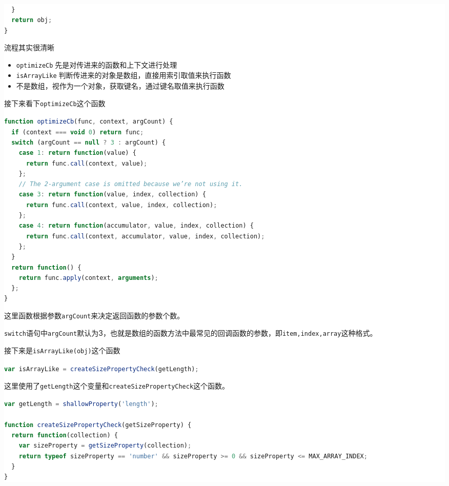 ```typescript
  }
  return obj;
}
```

流程其实很清晰

* `optimizeCb` 先是对传进来的函数和上下文进行处理
* `isArrayLike` 判断传进来的对象是数组，直接用索引取值来执行函数
* 不是数组，视作为一个对象，获取键名，通过键名取值来执行函数

接下来看下`optimizeCb`这个函数

```typescript
function optimizeCb(func, context, argCount) {
  if (context === void 0) return func;
  switch (argCount == null ? 3 : argCount) {
    case 1: return function(value) {
      return func.call(context, value);
    };
    // The 2-argument case is omitted because we’re not using it.
    case 3: return function(value, index, collection) {
      return func.call(context, value, index, collection);
    };
    case 4: return function(accumulator, value, index, collection) {
      return func.call(context, accumulator, value, index, collection);
    };
  }
  return function() {
    return func.apply(context, arguments);
  };
}
```

这里函数根据参数`argCount`来决定返回函数的参数个数。

`switch`语句中`argCount`默认为3，也就是数组的函数方法中最常见的回调函数的参数，即`item,index,array`这种格式。

接下来是`isArrayLike(obj)`这个函数

```typescript
var isArrayLike = createSizePropertyCheck(getLength);
```

这里使用了`getLength`这个变量和`createSizePropertyCheck`这个函数。

```typescript
var getLength = shallowProperty('length');

function createSizePropertyCheck(getSizeProperty) {
  return function(collection) {
    var sizeProperty = getSizeProperty(collection);
    return typeof sizeProperty == 'number' && sizeProperty >= 0 && sizeProperty <= MAX_ARRAY_INDEX;
  }
}
```
